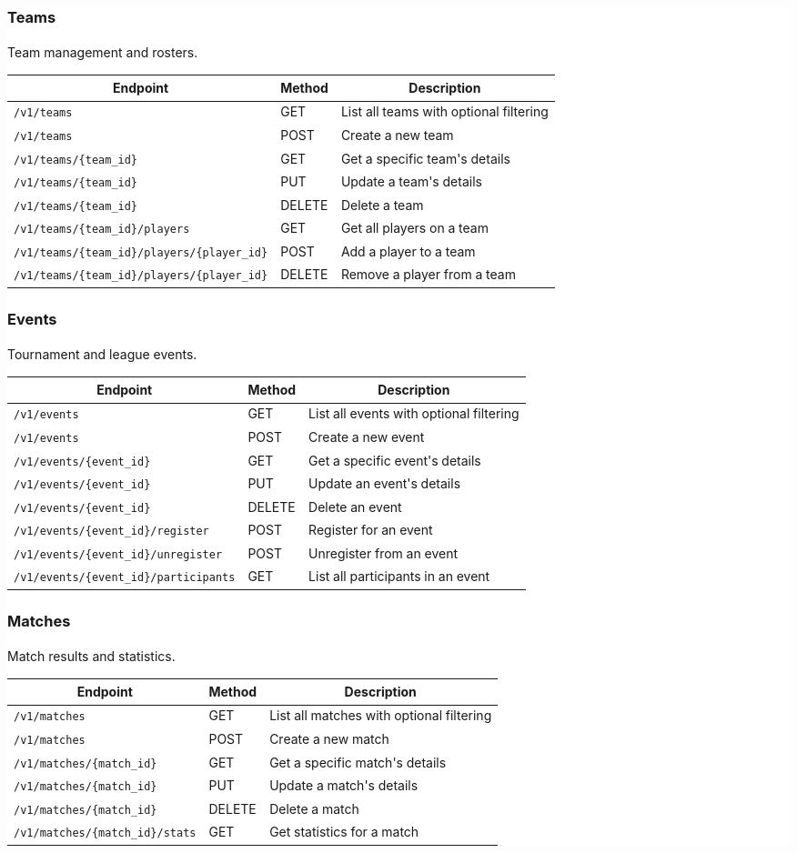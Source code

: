 ### Teams

Team management and rosters.

| Endpoint | Method | Description |
|----------|--------|-------------|
| `/v1/teams` | GET | List all teams with optional filtering |
| `/v1/teams` | POST | Create a new team |
| `/v1/teams/{team_id}` | GET | Get a specific team's details |
| `/v1/teams/{team_id}` | PUT | Update a team's details |
| `/v1/teams/{team_id}` | DELETE | Delete a team |
| `/v1/teams/{team_id}/players` | GET | Get all players on a team |
| `/v1/teams/{team_id}/players/{player_id}` | POST | Add a player to a team |
| `/v1/teams/{team_id}/players/{player_id}` | DELETE | Remove a player from a team |

### Events

Tournament and league events.

| Endpoint | Method | Description |
|----------|--------|-------------|
| `/v1/events` | GET | List all events with optional filtering |
| `/v1/events` | POST | Create a new event |
| `/v1/events/{event_id}` | GET | Get a specific event's details |
| `/v1/events/{event_id}` | PUT | Update an event's details |
| `/v1/events/{event_id}` | DELETE | Delete an event |
| `/v1/events/{event_id}/register` | POST | Register for an event |
| `/v1/events/{event_id}/unregister` | POST | Unregister from an event |
| `/v1/events/{event_id}/participants` | GET | List all participants in an event |

### Matches

Match results and statistics.

| Endpoint | Method | Description |
|----------|--------|-------------|
| `/v1/matches` | GET | List all matches with optional filtering |
| `/v1/matches` | POST | Create a new match |
| `/v1/matches/{match_id}` | GET | Get a specific match's details |
| `/v1/matches/{match_id}` | PUT | Update a match's details |
| `/v1/matches/{match_id}` | DELETE | Delete a match |
| `/v1/matches/{match_id}/stats` | GET | Get statistics for a match |
